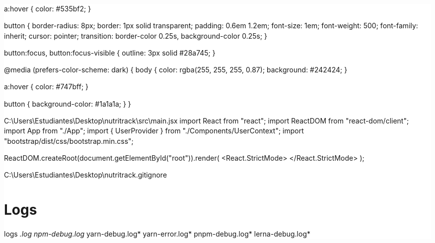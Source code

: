 a:hover {
  color: #535bf2;
}

button {
  border-radius: 8px;
  border: 1px solid transparent;
  padding: 0.6em 1.2em;
  font-size: 1em;
  font-weight: 500;
  font-family: inherit;
  cursor: pointer;
  transition: border-color 0.25s, background-color 0.25s;
}

button:focus,
button:focus-visible {
  outline: 3px solid #28a745; 
}

@media (prefers-color-scheme: dark) {
  body {
    color: rgba(255, 255, 255, 0.87);
    background: #242424;
  }

  a:hover {
    color: #747bff;
  }

  button {
    background-color: #1a1a1a;
  }
}

C:\Users\Estudiantes\Desktop\nutritrack\src\main.jsx
import React from "react";
import ReactDOM from "react-dom/client";
import App from "./App";
import { UserProvider } from "./Components/UserContext";
import "bootstrap/dist/css/bootstrap.min.css";

ReactDOM.createRoot(document.getElementById("root")).render(
  <React.StrictMode>
    <UserProvider>
      <App />
    </UserProvider>
  </React.StrictMode>
);

C:\Users\Estudiantes\Desktop\nutritrack\.gitignore
# Logs
logs
*.log
npm-debug.log*
yarn-debug.log*
yarn-error.log*
pnpm-debug.log*
lerna-debug.log*
